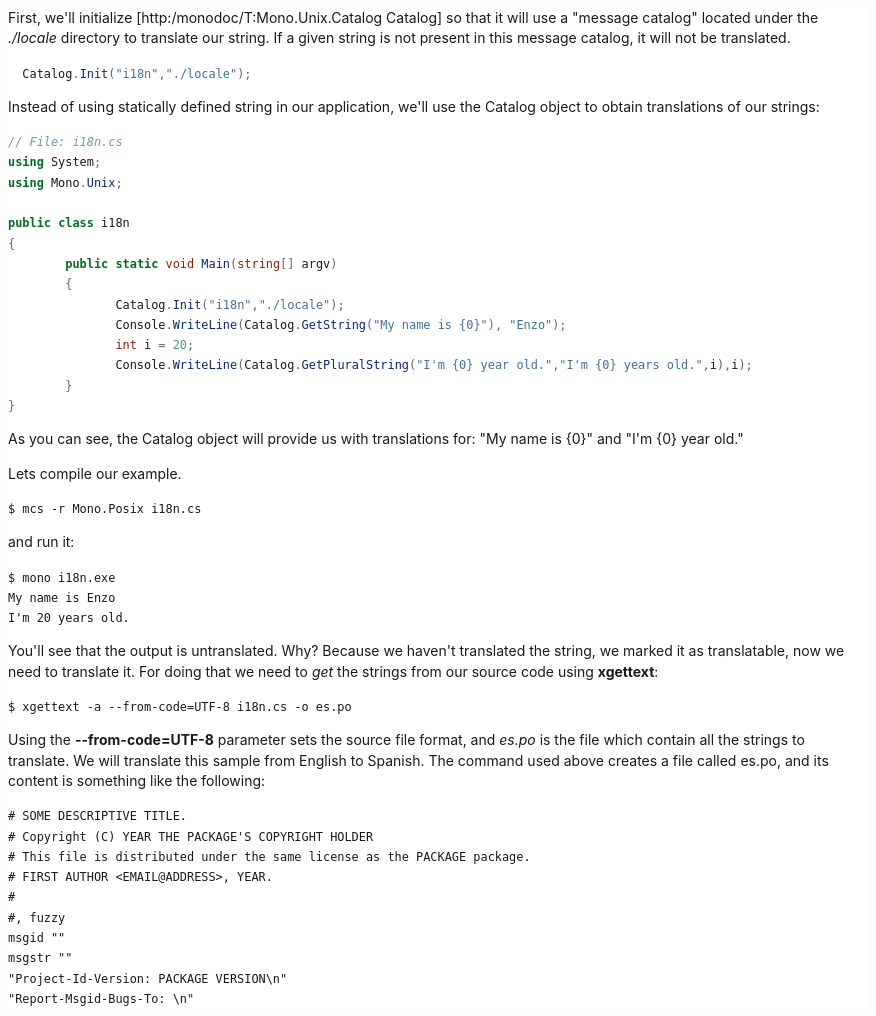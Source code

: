 First, we'll initialize [http:/monodoc/T:Mono.Unix.Catalog Catalog] so that it will use a "message catalog" located under the *./locale* directory to translate our string. If a given string is not present in this message catalog, it will not be translated.

``` csharp
  Catalog.Init("i18n","./locale");
```

Instead of using statically defined string in our application, we'll use the Catalog object to obtain translations of our strings:

``` csharp
// File: i18n.cs
using System;
using Mono.Unix;
 
public class i18n
{
        public static void Main(string[] argv)
        {
               Catalog.Init("i18n","./locale");
               Console.WriteLine(Catalog.GetString("My name is {0}"), "Enzo");
               int i = 20;
               Console.WriteLine(Catalog.GetPluralString("I'm {0} year old.","I'm {0} years old.",i),i);
        }
}
```

As you can see, the Catalog object will provide us with translations for: "My name is {0}" and "I'm {0} year old."

Lets compile our example.

    $ mcs -r Mono.Posix i18n.cs

and run it:

    $ mono i18n.exe
    My name is Enzo
    I'm 20 years old.

You'll see that the output is untranslated. Why? Because we haven't translated the string, we marked it as translatable, now we need to translate it. For doing that we need to *get* the strings from our source code using **xgettext**:

    $ xgettext -a --from-code=UTF-8 i18n.cs -o es.po

Using the **--from-code=UTF-8** parameter sets the source file format, and *es.po* is the file which contain all the strings to translate. We will translate this sample from English to Spanish. The command used above creates a file called es.po, and its content is something like the following:

    # SOME DESCRIPTIVE TITLE.
    # Copyright (C) YEAR THE PACKAGE'S COPYRIGHT HOLDER
    # This file is distributed under the same license as the PACKAGE package.
    # FIRST AUTHOR <EMAIL@ADDRESS>, YEAR.
    #
    #, fuzzy
    msgid ""
    msgstr ""
    "Project-Id-Version: PACKAGE VERSION\n"
    "Report-Msgid-Bugs-To: \n"